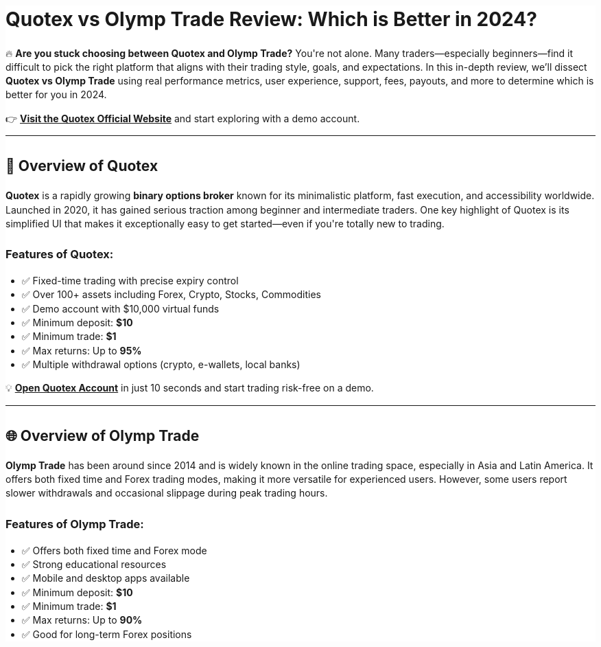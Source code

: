 # Quotex vs Olymp Trade Review: Which is Better in 2024?

🔥 **Are you stuck choosing between Quotex and Olymp Trade?** You're not alone. Many traders—especially beginners—find it difficult to pick the right platform that aligns with their trading style, goals, and expectations. In this in-depth review, we’ll dissect **Quotex vs Olymp Trade** using real performance metrics, user experience, support, fees, payouts, and more to determine which is better for you in 2024.

👉 **[Visit the Quotex Official Website](https://broker-qx.pro/?lid=933306)** and start exploring with a demo account.

---

## 🚀 Overview of Quotex

**Quotex** is a rapidly growing **binary options broker** known for its minimalistic platform, fast execution, and accessibility worldwide. Launched in 2020, it has gained serious traction among beginner and intermediate traders. One key highlight of Quotex is its simplified UI that makes it exceptionally easy to get started—even if you're totally new to trading.

### Features of Quotex:

- ✅ Fixed-time trading with precise expiry control
- ✅ Over 100+ assets including Forex, Crypto, Stocks, Commodities
- ✅ Demo account with $10,000 virtual funds
- ✅ Minimum deposit: **$10**
- ✅ Minimum trade: **$1**
- ✅ Max returns: Up to **95%**
- ✅ Multiple withdrawal options (crypto, e-wallets, local banks)

💡 **[Open Quotex Account](https://broker-qx.pro/sign-up/?lid=933307)** in just 10 seconds and start trading risk-free on a demo.

---

## 🌐 Overview of Olymp Trade

**Olymp Trade** has been around since 2014 and is widely known in the online trading space, especially in Asia and Latin America. It offers both fixed time and Forex trading modes, making it more versatile for experienced users. However, some users report slower withdrawals and occasional slippage during peak trading hours.

### Features of Olymp Trade:

- ✅ Offers both fixed time and Forex mode
- ✅ Strong educational resources
- ✅ Mobile and desktop apps available
- ✅ Minimum deposit: **$10**
- ✅ Minimum trade: **$1**
- ✅ Max returns: Up to **90%**
- ✅ Good for long-term Forex positions

